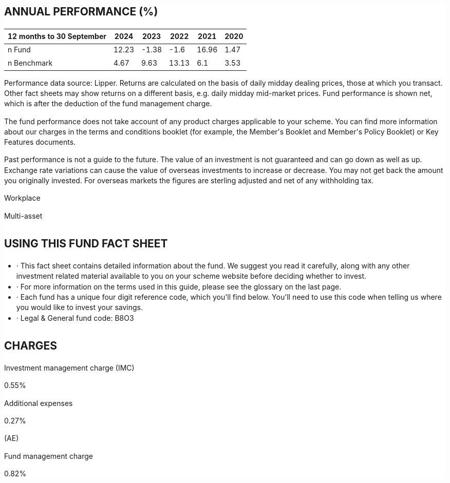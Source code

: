 

## ANNUAL PERFORMANCE (%)

| 12 months to 30 September   |   2024 |   2023 |   2022 |   2021 |   2020 |
|-----------------------------|--------|--------|--------|--------|--------|
| n  Fund                     |  12.23 |  -1.38 |  -1.6  |  16.96 |   1.47 |
| n  Benchmark                |   4.67 |   9.63 |  13.13 |   6.1  |   3.53 |

Performance data source: Lipper. Returns are calculated on the basis of daily midday dealing prices, those at which you transact. Other fact sheets may show returns on a different basis, e.g. daily midday mid-market prices. Fund performance is shown net, which is after the deduction of the fund management charge.

The fund performance does not take account of any product charges applicable to your scheme. You can find more information about our charges in the terms and conditions booklet (for example, the Member's Booklet and Member's Policy Booklet) or Key Features documents.

Past performance is not a guide to the future. The value of an investment is not guaranteed and can go down as well as up. Exchange rate variations can cause the value of overseas investments to increase or decrease. You may not get back the amount you originally invested. For overseas markets the figures are sterling adjusted and net of any withholding tax.

Workplace

Multi-asset



## USING THIS FUND FACT SHEET

- ·  This fact sheet contains detailed information about the fund. We suggest you read it carefully, along with any other investment related material available to you on your scheme website before deciding whether to invest.
- ·  For more information on the terms used in this guide, please see the glossary on the last page.
- ·  Each fund has a unique four digit reference code, which you'll find below. You'll need to use this code when telling us where you would like to invest your savings.
- ·  Legal & General fund code: B8O3

## CHARGES

Investment management charge (IMC)

0.55%

Additional expenses

0.27%

(AE)

Fund management charge

0.82%
